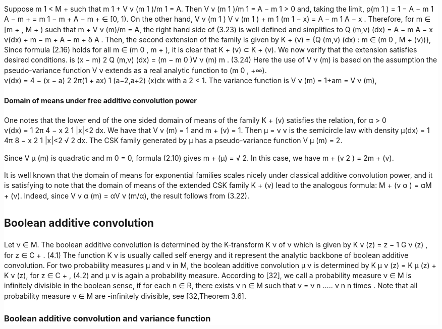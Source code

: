 Suppose m 1 < M + such that m 1 + V ν (m 1 )/m 1 = A. Then V ν (m 1 )/m 1 = A − m 1 > 0 and, taking the limit,
p(m 1 ) = 1 − A − m 1 A − m + = m 1 − m + A − m + ∈ [0, 1).
On the other hand,
V ν (m 1 ) V ν (m 1 ) + m 1 (m 1 − x) = A − m 1 A − x .
Therefore, for m ∈ [m + , M + ) such that m + V ν (m)/m = A, the right hand side of (3.23) is well defined and simplifies to
Q (m,ν) (dx) = A − m A − x ν(dx) + m − m + A − m + δ A .
Then, the second extension of the family is given by
K + (ν) = {Q (m,ν) (dx) : m ∈ (m 0 , M + (ν))},
Since formula (2.16) holds for all m ∈ (m 0 , m + ), it is clear that K + (ν) ⊂ K + (ν). We now verify that the extension satisfies desired conditions. is
(x − m) 2 Q (m,ν) (dx) = (m − m 0 )V ν (m) m . (3.24)
Here the use of V ν (m) is based on the assumption the pseudo-variance function V ν extends as a real analytic function to (m 0 , +∞).  
ν(dx) = 4 − (x − a) 2 2π(1 + ax) 1 (a−2,a+2) (x)dx with a 2 < 1. The variance function is V ν (m) = 1+am = V ν (m),

#### Domain of means under free additive convolution power

One notes that the lower end of the one sided domain of means of the family K + (ν) satisfies the relation, for α > 0  
ν(dx) = 1 2π 4 − x 2 1 |x|<2 dx.
We have that V ν (m) = 1 and m + (ν) = 1. Then μ = ν ν is the semicircle law with density
μ(dx) = 1 4π 8 − x 2 1 |x|<2 √ 2 dx.
The CSK family generated by μ has a pseudo-variance function V μ (m) = 2.

Since V μ (m) is quadratic and m 0 = 0, formula (2.10) gives m + (μ) = √ 2. In this case, we have m + (ν 2 ) = 2m + (ν).

It is well known that the domain of means for exponential families scales nicely under classical additive convolution power, and it is satisfying to note that the domain of means of the extended CSK family K + (ν) lead to the analogous formula:
M + (ν α ) = αM + (ν).
Indeed, since V ν α (m) = αV ν (m/α), the result follows from (3.22).


## Boolean additive convolution

Let ν ∈ M. The boolean additive convolution is determined by the K-transform K ν of ν which is given by
K ν (z) = z − 1 G ν (z) , for z ∈ C + . (4.1)
The function K ν is usually called self energy and it represent the analytic backbone of boolean additive convolution. For two probability measures μ and ν in M, the boolean additive convolution μ ν is determined by
K μ ν (z) = K μ (z) + K ν (z), for z ∈ C + , (4.2)
and μ ν is again a probability measure. According to [32], we call a probability measure ν ∈ M is infinitely divisible in the boolean sense, if for each n ∈ R, there exists ν n ∈ M such that
ν = ν n ..... ν n n times .
Note that all probability measure ν ∈ M are -infinitely divisible, see [32,Theorem 3.6].


### Boolean additive convolution and variance function

